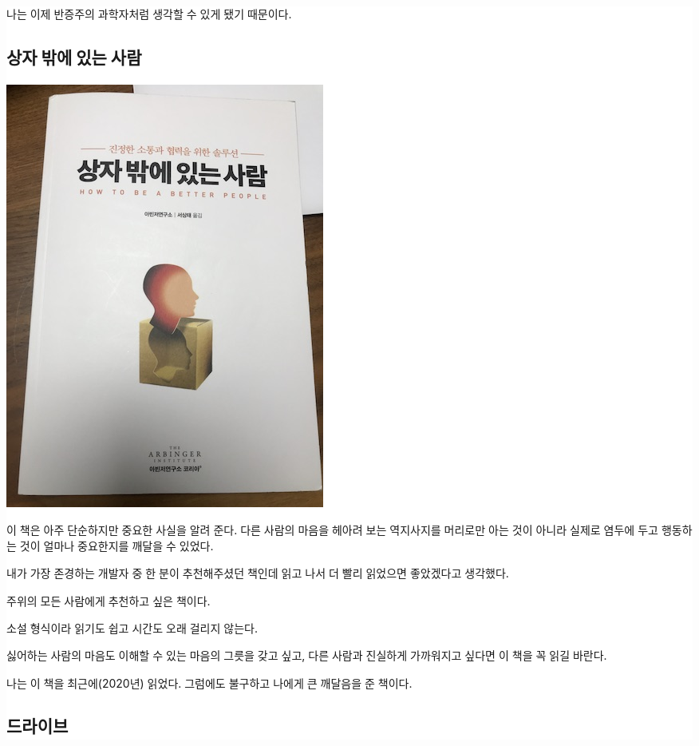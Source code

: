 나는 이제 반증주의 과학자처럼 생각할 수 있게 됐기 때문이다.


## 상자 밖에 있는 사람

![상자 밖에 있는 사람]( /post-img/my-favorite-books/box.jpg )

이 책은 아주 단순하지만 중요한 사실을 알려 준다.
다른 사람의 마음을 헤아려 보는 역지사지를 머리로만 아는 것이 아니라 실제로 염두에 두고 행동하는 것이 얼마나 중요한지를 깨달을 수 있었다.

내가 가장 존경하는 개발자 중 한 분이 추천해주셨던 책인데 읽고 나서 더 빨리 읽었으면 좋았겠다고 생각했다.

주위의 모든 사람에게 추천하고 싶은 책이다.

소설 형식이라 읽기도 쉽고 시간도 오래 걸리지 않는다.

싫어하는 사람의 마음도 이해할 수 있는 마음의 그릇을 갖고 싶고, 다른 사람과 진실하게 가까워지고 싶다면 이 책을 꼭 읽길 바란다.

나는 이 책을 최근에(2020년) 읽었다. 그럼에도 불구하고 나에게 큰 깨달음을 준 책이다.

## 드라이브
